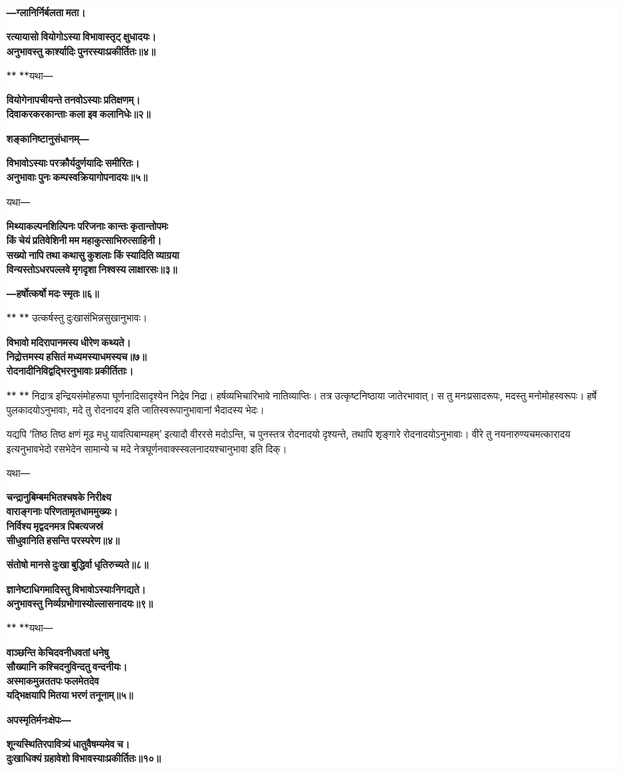 **—ग्लानिर्निर्बलता मता।**

**रत्यायासो वियोगोऽस्या विभावास्तृट् क्षुधादयः।  
अनुभावस्तु कार्श्यादिः पुनरस्याःप्रकीर्तितः॥४॥**

**  **यथा—

**वियोगेनापचीयन्ते तनवोऽस्याः प्रतिक्षणम्।  
दिवाकरकरकान्ताः कला इव कलानिधेः॥२॥**

**शङ्कानिष्टानुसंधानम्—**

**विभावोऽस्याः परक्रौर्यदुर्णयादिः समीरितः।  
अनुभावाः पुनः कम्पस्वक्रियागोपनादयः॥५॥**

   यथा—

**मिथ्याकल्पनशिल्पिनः परिजनाः कान्तः कृतान्तोपमः  
   किं चेयं प्रतिवेशिनी मम महाकुत्साभिरुत्साहिनी।  
सख्यो नापि तथा कथासु कुशलाः किं स्यादिति व्याग्रया  
   विन्यस्तोऽधरपल्लवे मृगदृशा निश्वस्य लाक्षारसः॥३॥**

**—हर्षोत्कर्षो मदः स्मृतः॥६॥**

**  ** उत्कर्षस्तु दुःखासंभिन्नसुखानुभावः।

**विभावो मदिरापानमस्य धीरेण कथ्यते।  
निद्रोत्तमस्य हसितं मध्यमस्याधमस्यच॥७॥  
रोदनादीनिविद्वद्भिरनुभावाः प्रकीर्तिताः।**

**  ** निद्रात्र इन्द्रियसंमोहरूपा घूर्णनादिसादृश्येन निद्रेव निद्रा। हर्षव्यभिचारिभावे नातिव्याप्तिः। तत्र उत्कृष्टनिष्ठाया जातेरभावात्। स तु मनःप्रसादरूपः, मदस्तु मनोमोहस्वरूपः। हर्षे पुलकादयोऽनुभावाः, मदे तु रोदनादय इति जातिस्वरूपानुभावानां भैदादस्य भेदः।

   यद्यपि ‘तिष्ठ तिष्ठ क्षणं मूढ मधु यावत्पिबाम्यहम्’ इत्यादौ वीररसे मदोऽन्ति, च पुनस्तत्र रोदनादयो दृश्यन्ते, तथापि शृङ्गारे रोदनादयोऽनुभावाः। वीरे तु नयनारुण्यचमत्कारादय इत्यनुभावभेदो रसभेदेन सामान्ये च मदे नेत्रघूर्णनवाक्स्स्वलनादयश्चानुभावा इति दिक्।

   यथा—

**चन्द्रानुबिम्बमभितश्चषके निरीक्ष्य  
   वाराङ्गनाः परिणतामृतधाममुख्यः।  
निर्विश्य मृद्वदनमत्र पिबत्यजस्रं  
   सीधुवानिति हसन्ति परस्परेण॥४॥**

**संतोषो मानसे दुःखा बुद्धिर्वा धृतिरुच्यते॥८॥**

**ज्ञानेष्टाधिगमादिस्तु विभावोऽस्याःनिगद्यते।  
अनुभावस्तु निर्व्यग्रभोगास्योल्लासनादयः॥९॥**

**  **यथा—

**वाञ्छन्ति केचिदवनीधवतां धनेषु  
  सौख्यानि कश्चिदनुविन्दतु वन्दनीयः।  
अस्माकमुन्नततपः फलमेतदेव  
  यद्भिक्षयापि मितया भरणं तनूनाम्॥५॥**

**अपस्मृतिर्मनःक्षेपः—**

**शून्यस्थितिरपावित्र्यं धातुवैषम्यमेव च।  
दुःखाधिक्यं ग्रहावेशो विभावस्याःप्रकीर्तितः॥१०॥**
